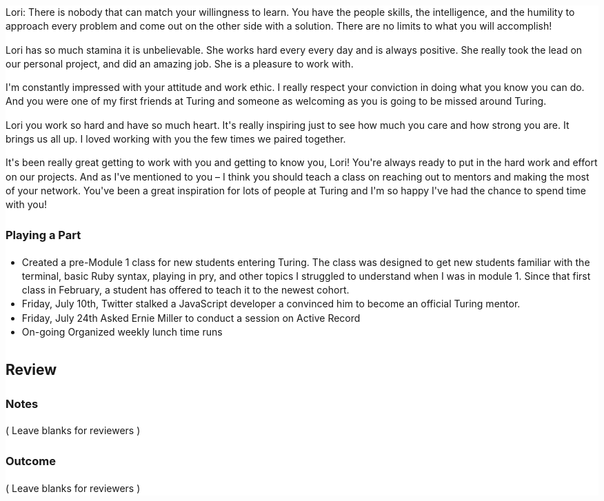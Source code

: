Lori: There is nobody that can match your willingness to learn. You have the people skills, the intelligence, and the humility to approach every problem and come out on the other side with a solution. There are no limits to what you will accomplish!

Lori has so much stamina it is unbelievable. She works hard every every day and is always positive. She really took the lead on our personal project, and did an amazing job. She is a pleasure to work with.

I'm constantly impressed with your attitude and work ethic. I really respect your conviction in doing what you know you can do. And you were one of my first friends at Turing and someone as welcoming as you is going to be missed around Turing.

Lori you work so hard and have so much heart. It's really inspiring just to see how much you care and how strong you are. It brings us all up. I loved working with you the few times we paired together.

It's been really great getting to work with you and getting to know you, Lori! You're always ready to put in the hard work and effort on our projects. And as I've mentioned to you – I think you should teach a class on reaching out to mentors and making the most of your network. You've been a great inspiration for lots of people at Turing and I'm so happy I've had the chance to spend time with you!

### Playing a Part
* Created a pre-Module 1 class for new students entering Turing. The class was designed to get new students  familiar with the terminal, basic Ruby syntax, playing in pry, and other topics I struggled to understand when I was in module 1. Since that first class in February, a student has offered to teach it to the newest cohort. 
* Friday, July 10th, Twitter stalked a JavaScript developer a convinced him to become an official Turing mentor.
* Friday, July 24th Asked Ernie Miller to conduct a session on Active Record
* On-going Organized weekly lunch time runs

## Review

### Notes

( Leave blanks for reviewers )

### Outcome

( Leave blanks for reviewers )
